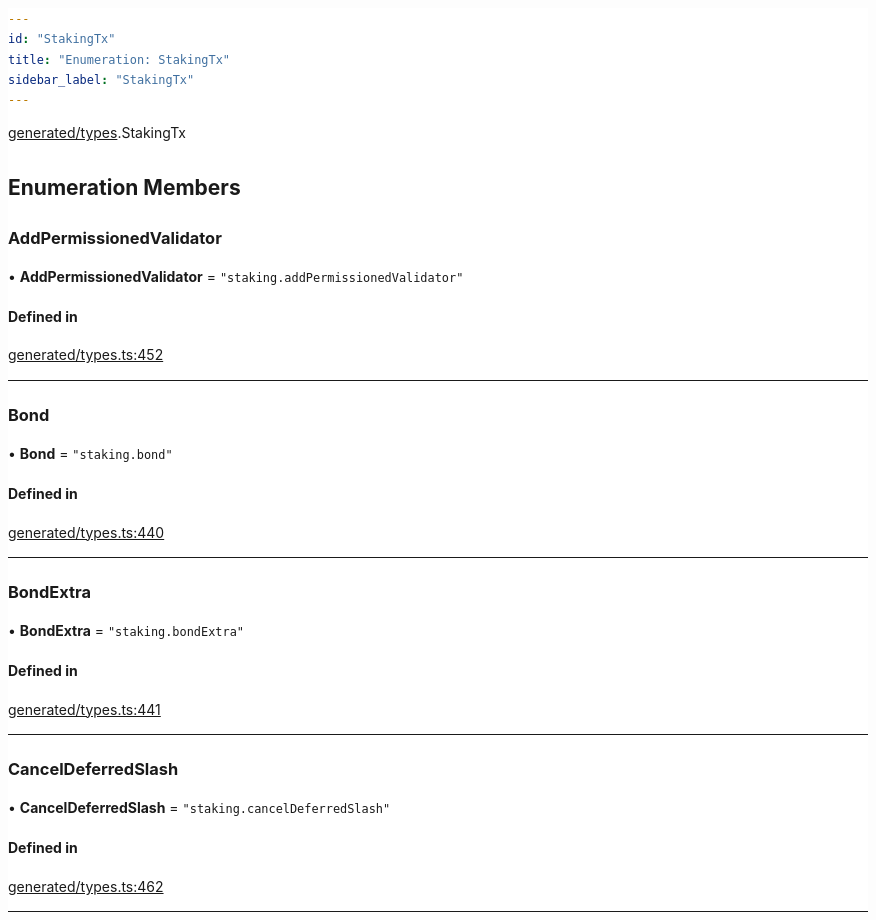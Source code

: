 ```yaml
---
id: "StakingTx"
title: "Enumeration: StakingTx"
sidebar_label: "StakingTx"
---
```


[generated/types](../../../../modules/Generated/Types/Types.md).StakingTx

## Enumeration Members

### AddPermissionedValidator

• **AddPermissionedValidator** = ``"staking.addPermissionedValidator"``

#### Defined in

[generated/types.ts:452](https://github.com/PolymeshAssociation/polymesh-sdk/blob/95e180d28/src/generated/types.ts#L452)

___

### Bond

• **Bond** = ``"staking.bond"``

#### Defined in

[generated/types.ts:440](https://github.com/PolymeshAssociation/polymesh-sdk/blob/95e180d28/src/generated/types.ts#L440)

___

### BondExtra

• **BondExtra** = ``"staking.bondExtra"``

#### Defined in

[generated/types.ts:441](https://github.com/PolymeshAssociation/polymesh-sdk/blob/95e180d28/src/generated/types.ts#L441)

___

### CancelDeferredSlash

• **CancelDeferredSlash** = ``"staking.cancelDeferredSlash"``

#### Defined in

[generated/types.ts:462](https://github.com/PolymeshAssociation/polymesh-sdk/blob/95e180d28/src/generated/types.ts#L462)

___
